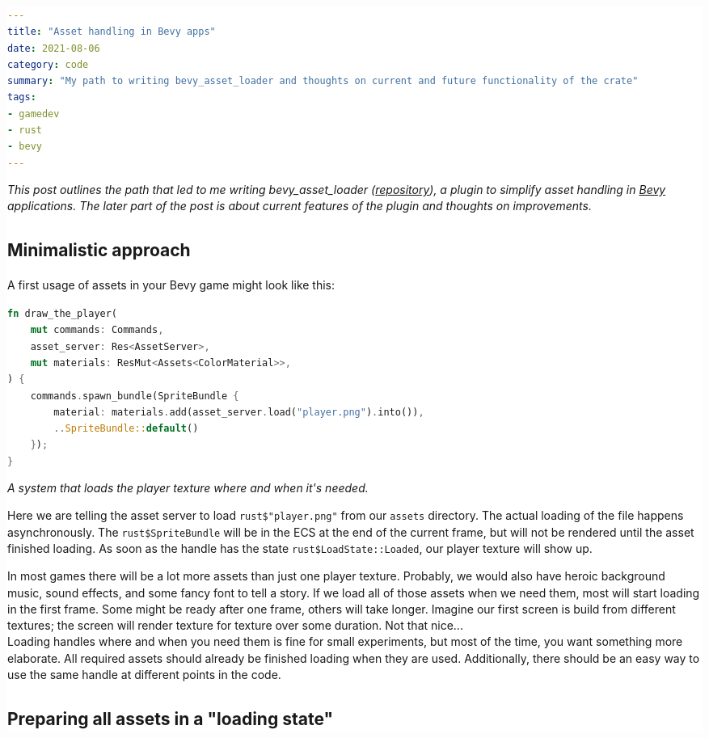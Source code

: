 ```yaml
---
title: "Asset handling in Bevy apps"
date: 2021-08-06
category: code
summary: "My path to writing bevy_asset_loader and thoughts on current and future functionality of the crate"
tags:
- gamedev
- rust
- bevy
---
```


*This post outlines the path that led to me writing bevy\_asset\_loader ([repository][repo]), a plugin to simplify asset handling in [Bevy][bevy] applications. The later part of the post is about current features of the plugin and thoughts on improvements.*

## Minimalistic approach

A first usage of assets in your Bevy game might look like this:
```rust
fn draw_the_player(
    mut commands: Commands,
    asset_server: Res<AssetServer>,
    mut materials: ResMut<Assets<ColorMaterial>>,
) {
    commands.spawn_bundle(SpriteBundle {
        material: materials.add(asset_server.load("player.png").into()),
        ..SpriteBundle::default()
    });
}
```
_A system that loads the player texture where and when it's needed._

Here we are telling the asset server to load `rust$"player.png"` from our `assets` directory. The actual loading of the file happens asynchronously. The `rust$SpriteBundle` will be in the ECS at the end of the current frame, but will not be rendered until the asset finished loading. As soon as the handle has the state `rust$LoadState::Loaded`, our player texture will show up.

In most games there will be a lot more assets than just one player texture. Probably, we would also have heroic background music, sound effects, and some fancy font to tell a story. If we load all of those assets when we need them, most will start loading in the first frame. Some might be ready after one frame, others will take longer. Imagine our first screen is build from different textures; the screen will render texture for texture over some duration. Not that nice...  
Loading handles where and when you need them is fine for small experiments, but most of the time, you want something more elaborate. All required assets should already be finished loading when they are used. Additionally, there should be an easy way to use the same handle at different points in the code.

## Preparing all assets in a "loading state"


[repo]: https://github.com/NiklasEi/bevy_asset_loader
[bevy]: https://bevyengine.org/
[loading_using_state]: https://bevy-cheatbook.github.io/cookbook/assets-ready.html
[loading_state_implementation]: https://github.com/NiklasEi/bevy_asset_loader/blob/98c1bf91af98bef17b695e0e191c78105d00057a/bevy_asset_loader/src/lib.rs#L106-L136
[bevy_atlas_example]: https://github.com/bevyengine/bevy/blob/main/examples/2d/texture_atlas.rs
[bevy_sprite_sheet_example]: https://github.com/bevyengine/bevy/blob/main/examples/2d/sprite_sheet.rs
[states]: https://bevy-cheatbook.github.io/programming/states.html
[loading_statistics_issue]: https://github.com/NiklasEi/bevy_asset_loader/issues/6
[twitter]: https://twitter.com/nikl_me
[bevy_discord]: https://discord.gg/bevy